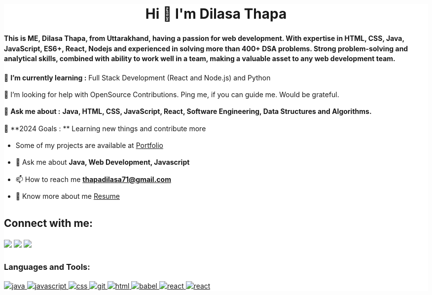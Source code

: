 <h1 align="center">Hi 👋 I'm Dilasa Thapa</h1>


#### This is ME, Dilasa Thapa, from Uttarakhand, having a passion for web development. With expertise in HTML, CSS, Java, JavaScript, ES6+, React, Nodejs and experienced in solving more than 400+ DSA problems. Strong problem-solving and analytical skills, combined with ability to work well in a team, making a valuable asset to any web development team.

🌱 **I’m currently learning :** Full Stack Development (React and Node.js) and Python

🤝 I’m looking for help with OpenSource Contributions. Ping me, if you can guide me. Would be grateful.

💬 **Ask me about :**  **Java, HTML, CSS, JavaScript, React, Software Engineering, Data Structures and Algorithms.**

🥅 **2024 Goals : ** Learning new things and contribute more

- Some of my projects are available at <a href="https://dilasathapa.github.io/">Portfolio</a>
 
- 💬 Ask me about **Java, Web Development, Javascript**

- 📫 How to reach me **thapadilasa71@gmail.com**

- 📄  Know more about me [Resume](https://drive.google.com/drive/folders/1Yw53LZEbSS0ImSAssMhtrHieKnBKZbsx)
  



## Connect with me:
<p align="left">
<a href="https://dilasathapa.github.io/"><img src="https://img.icons8.com/fluent/48/000000/portfolio.png"/></a>
<a href = "https://www.linkedin.com/in/dilasa-thapa-a03461244/"><img src="https://img.icons8.com/fluent/48/000000/linkedin.png"/></a>
<a href = "https://twitter.com/dilasa_thapa"><img src="https://img.icons8.com/fluent/48/000000/twitter.png"/></a>
</p>

<h3 align="left">Languages and Tools:</h3>
<p align="left"> <a href="https://www.java.com" target="_blank" rel="noreferrer"> <img src="https://www.vectorlogo.zone/logos/java/java-ar21.svg" alt="java" width="80" height="40"/> </a>
    <a href="https://developer.mozilla.org/en-US/docs/Web/JavaScript" target="_blank" rel="noreferrer"> <img src="https://www.vectorlogo.zone/logos/javascript/javascript-ar21.svg" alt="javascript" width="80" height="40"/> </a>
<a href="https://www.w3schools.com/css/" target="_blank" rel="noreferrer"> <img src="https://www.vectorlogo.zone/logos/w3_css/w3_css-ar21.svg" alt="css" width="80" height="40"/> </a>
   <a href="https://git-scm.com/" target="_blank" rel="noreferrer"> <img src="https://www.vectorlogo.zone/logos/git-scm/git-scm-icon.svg" alt="git" width="80" height="40"/> </a>
    <a href="https://www.w3.org/html/" target="_blank" rel="noreferrer"> <img src="https://www.vectorlogo.zone/logos/w3_html5/w3_html5-ar21.svg" alt="html" width="80" height="40"/> </a>
    <a href="https://babeljs.io/" target="_blank" rel="noreferrer"> <img src="https://www.vectorlogo.zone/logos/babeljs/babeljs-icon.svg" alt="babel" width="80" height="40"/> </a> 
    <a href="https://reactjs.org/" target="_blank" rel="noreferrer"> <img src="https://www.vectorlogo.zone/logos/reactjs/reactjs-ar21.svg" alt="react" width="80" height="40"/> </a>
    <a href="https://www.mongodb.com/" target="_blank" rel="noreferrer"> <img src="https://www.vectorlogo.zone/logos/mongodb/mongodb-ar21.svg" alt="react" width="85" height="45"/> </a>

  <br>
